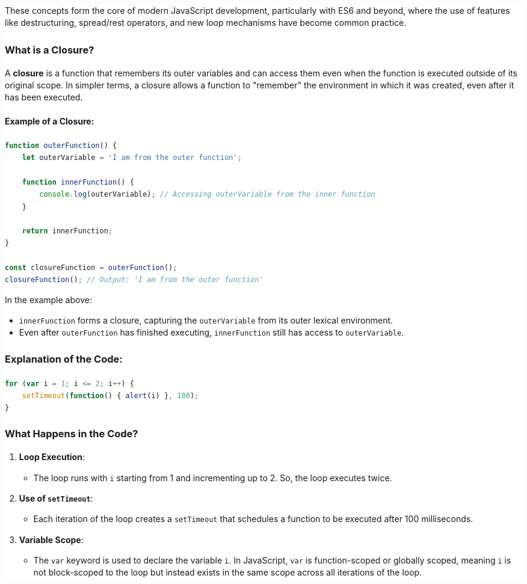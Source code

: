 These concepts form the core of modern JavaScript development, particularly with ES6 and beyond, where the use of features like destructuring, spread/rest operators, and new loop mechanisms have become common practice.

### What is a Closure?

A **closure** is a function that remembers its outer variables and can access them even when the function is executed outside of its original scope. In simpler terms, a closure allows a function to "remember" the environment in which it was created, even after it has been executed.

#### Example of a Closure:

```javascript
function outerFunction() {
    let outerVariable = 'I am from the outer function';
    
    function innerFunction() {
        console.log(outerVariable); // Accessing outerVariable from the inner function
    }
    
    return innerFunction;
}

const closureFunction = outerFunction();
closureFunction(); // Output: 'I am from the outer function'
```

In the example above:
- `innerFunction` forms a closure, capturing the `outerVariable` from its outer lexical environment.
- Even after `outerFunction` has finished executing, `innerFunction` still has access to `outerVariable`.

### Explanation of the Code:

```javascript
for (var i = 1; i <= 2; i++) {
    setTimeout(function() { alert(i) }, 100);
}
```

### What Happens in the Code?

1. **Loop Execution**:
   - The loop runs with `i` starting from 1 and incrementing up to 2. So, the loop executes twice.

2. **Use of `setTimeout`**:
   - Each iteration of the loop creates a `setTimeout` that schedules a function to be executed after 100 milliseconds. 

3. **Variable Scope**:
   - The `var` keyword is used to declare the variable `i`. In JavaScript, `var` is function-scoped or globally scoped, meaning `i` is not block-scoped to the loop but instead exists in the same scope across all iterations of the loop.
